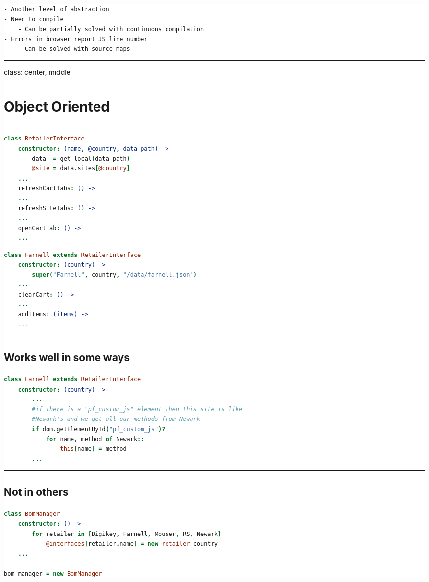     - Another level of abstraction
    - Need to compile
        - Can be partially solved with continuous compilation
    - Errors in browser report JS line number
        - Can be solved with source-maps
---
class: center, middle
# Object Oriented
---

```coffeescript
class RetailerInterface
    constructor: (name, @country, data_path) ->
        data  = get_local(data_path)
        @site = data.sites[@country]
    ...
    refreshCartTabs: () ->
    ...
    refreshSiteTabs: () ->
    ...
    openCartTab: () ->
    ...
```
```coffeescript
class Farnell extends RetailerInterface
    constructor: (country) ->
        super("Farnell", country, "/data/farnell.json")
    ...
    clearCart: () ->
    ...
    addItems: (items) ->
    ...
```
---
## Works well in some ways
```coffeescript
class Farnell extends RetailerInterface
    constructor: (country) ->
        ...
        #if there is a "pf_custom_js" element then this site is like
        #Newark's and we get all our methods from Newark
        if dom.getElementById("pf_custom_js")?
            for name, method of Newark::
                this[name] = method
        ...
```
---
## Not in others
```coffeescript
class BomManager
    constructor: () ->
        for retailer in [Digikey, Farnell, Mouser, RS, Newark]
            @interfaces[retailer.name] = new retailer country
    ...

bom_manager = new BomManager
```
